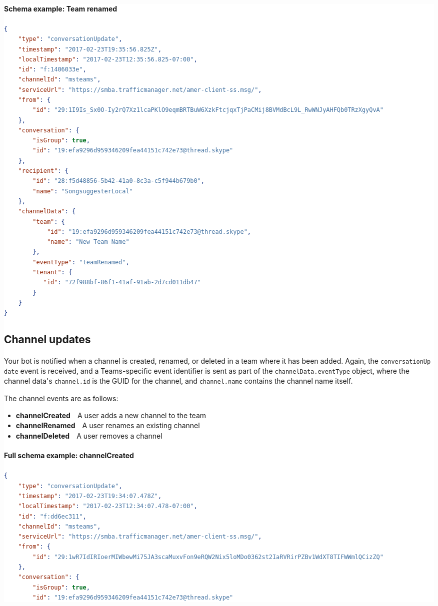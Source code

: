 #### Schema example: Team renamed

```json
{ 
    "type": "conversationUpdate", 
    "timestamp": "2017-02-23T19:35:56.825Z",
    "localTimestamp": "2017-02-23T12:35:56.825-07:00",
    "id": "f:1406033e", 
    "channelId": "msteams", 
    "serviceUrl": "https://smba.trafficmanager.net/amer-client-ss.msg/", 
    "from": { 
        "id": "29:1I9Is_Sx0O-Iy2rQ7Xz1lcaPKlO9eqmBRTBuW6XzkFtcjqxTjPaCMij8BVMdBcL9L_RwWNJyAHFQb0TRzXgyQvA" 
    }, 
    "conversation": { 
        "isGroup": true, 
        "id": "19:efa9296d959346209fea44151c742e73@thread.skype" 
    }, 
    "recipient": { 
        "id": "28:f5d48856-5b42-41a0-8c3a-c5f944b679b0", 
        "name": "SongsuggesterLocal" 
    }, 
    "channelData": { 
        "team": { 
            "id": "19:efa9296d959346209fea44151c742e73@thread.skype", 
            "name": "New Team Name" 
        }, 
        "eventType": "teamRenamed", 
        "tenant": { 
           "id": "72f988bf-86f1-41af-91ab-2d7cd011db47" 
        } 
    } 
} 
```
 
## Channel updates

Your bot is notified when a channel is created, renamed, or deleted in a team where it has been added. Again, the `conversationUpdate` event is received, and a Teams-specific event identifier is sent as part of the `channelData.eventType` object, where the channel data's  `channel.id` is the GUID for the channel, and `channel.name` contains the channel name itself.  

The channel events are as follows:

* **channelCreated**&emsp;A user adds a new channel to the team
* **channelRenamed**&emsp;A user renames an existing channel
* **channelDeleted**&emsp;A user removes a channel

#### Full schema example: channelCreated

```json
{     
    "type": "conversationUpdate",     
    "timestamp": "2017-02-23T19:34:07.478Z",
    "localTimestamp": "2017-02-23T12:34:07.478-07:00",
    "id": "f:dd6ec311",     
    "channelId": "msteams",     
    "serviceUrl": "https://smba.trafficmanager.net/amer-client-ss.msg/",     
    "from": {         
        "id": "29:1wR7IdIRIoerMIWbewMi75JA3scaMuxvFon9eRQW2Nix5loMDo0362st2IaRVRirPZBv1WdXT8TIFWWmlQCizZQ"     
    },     
    "conversation": {         
        "isGroup": true,         
        "id": "19:efa9296d959346209fea44151c742e73@thread.skype" 
```